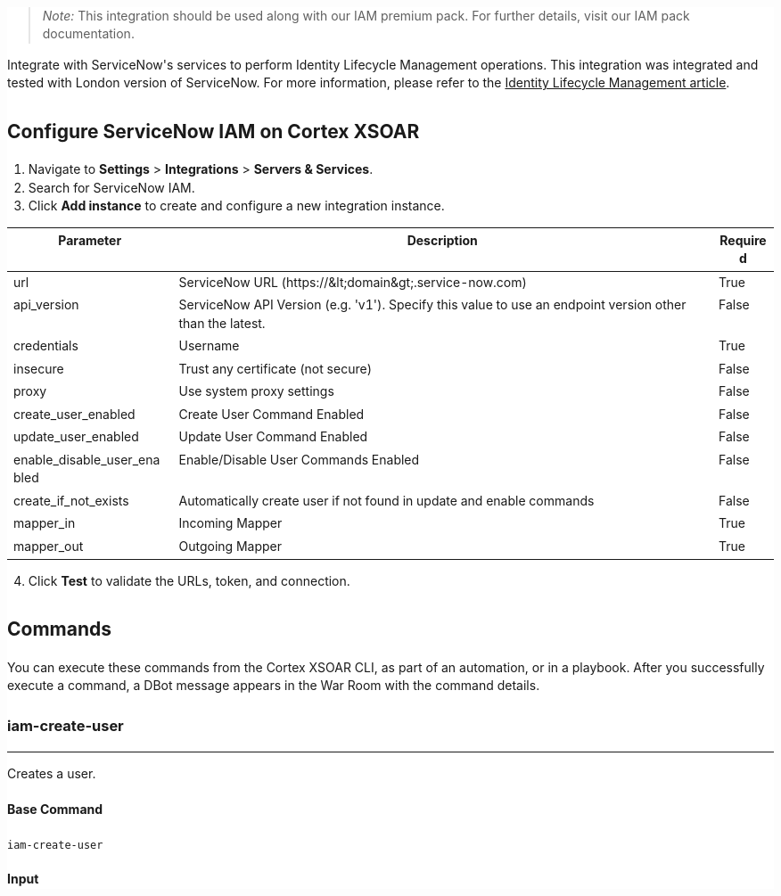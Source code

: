 > <i>Note:</i> This integration should be used along with our IAM premium pack. For further details, visit our IAM pack documentation.

Integrate with ServiceNow's services to perform Identity Lifecycle Management operations.
This integration was integrated and tested with London version of ServiceNow.
For more information, please refer to the [Identity Lifecycle Management article](https://xsoar.pan.dev/docs/reference/articles/identity-lifecycle-management).

## Configure ServiceNow IAM on Cortex XSOAR

1. Navigate to **Settings** > **Integrations** > **Servers & Services**.
2. Search for ServiceNow IAM.
3. Click **Add instance** to create and configure a new integration instance.

| **Parameter** | **Description** | **Required** |
| --- | --- | --- |
| url | ServiceNow URL \(https://&amp;lt;domain&amp;gt;.service-now.com\) | True |
| api_version | ServiceNow API Version \(e.g. 'v1'\). Specify this value to use an endpoint version other than the latest. | False |
| credentials | Username | True |
| insecure | Trust any certificate \(not secure\) | False |
| proxy | Use system proxy settings | False |
| create_user_enabled | Create User Command Enabled | False |
| update_user_enabled | Update User Command Enabled | False |
| enable_disable_user_enabled | Enable/Disable User Commands Enabled | False |
| create_if_not_exists | Automatically create user if not found in update and enable commands | False |
| mapper_in | Incoming Mapper | True |
| mapper_out | Outgoing Mapper | True |

4. Click **Test** to validate the URLs, token, and connection.
## Commands
You can execute these commands from the Cortex XSOAR CLI, as part of an automation, or in a playbook.
After you successfully execute a command, a DBot message appears in the War Room with the command details.
### iam-create-user
***
Creates a user.


#### Base Command

`iam-create-user`
#### Input
